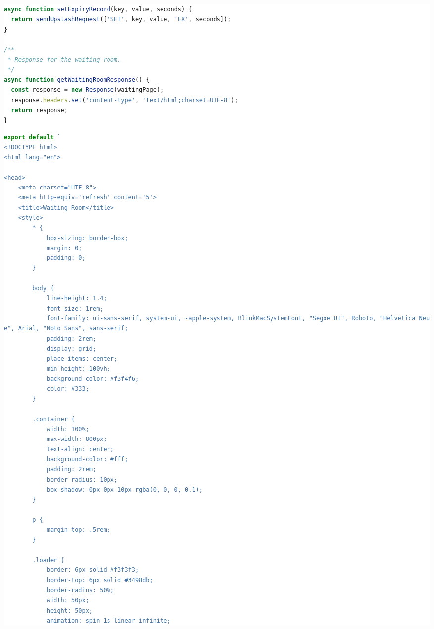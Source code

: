 ```js filename="edge-functions/main.js"
async function setExpiryRecord(key, value, seconds) {
  return sendUpstashRequest(['SET', key, value, 'EX', seconds]);
}

/**
 * Response for the waiting room.
 */
async function getWaitingRoomResponse() {
  const response = new Response(waitingPage);
  response.headers.set('content-type', 'text/html;charset=UTF-8');
  return response;
}
```

```js filename="edge-functions/waitingPage.js"
export default `
<!DOCTYPE html>
<html lang="en">

<head>
    <meta charset="UTF-8">
    <meta http-equiv='refresh' content='5'>
    <title>Waiting Room</title>
    <style>
        * {
            box-sizing: border-box;
            margin: 0;
            padding: 0;
        }

        body {
            line-height: 1.4;
            font-size: 1rem;
            font-family: ui-sans-serif, system-ui, -apple-system, BlinkMacSystemFont, "Segoe UI", Roboto, "Helvetica Neue", Arial, "Noto Sans", sans-serif;
            padding: 2rem;
            display: grid;
            place-items: center;
            min-height: 100vh;
            background-color: #f3f4f6;
            color: #333;
        }

        .container {
            width: 100%;
            max-width: 800px;
            text-align: center;
            background-color: #fff;
            padding: 2rem;
            border-radius: 10px;
            box-shadow: 0px 0px 10px rgba(0, 0, 0, 0.1);
        }

        p {
            margin-top: .5rem;
        }

        .loader {
            border: 6px solid #f3f3f3;
            border-top: 6px solid #3498db;
            border-radius: 50%;
            width: 50px;
            height: 50px;
            animation: spin 1s linear infinite;
```